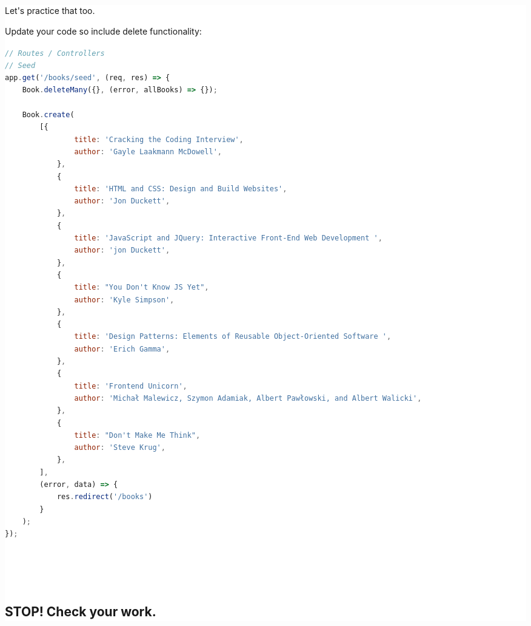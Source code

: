 Let's practice that too.

Update your code so include delete functionality:

```js
// Routes / Controllers
// Seed
app.get('/books/seed', (req, res) => {
    Book.deleteMany({}, (error, allBooks) => {});

    Book.create(
        [{
                title: 'Cracking the Coding Interview',
                author: 'Gayle Laakmann McDowell',
            },
            {
                title: 'HTML and CSS: Design and Build Websites',
                author: 'Jon Duckett',
            },
            {
                title: 'JavaScript and JQuery: Interactive Front-End Web Development ',
                author: 'jon Duckett',
            },
            {
                title: "You Don't Know JS Yet",
                author: 'Kyle Simpson',
            },
            {
                title: 'Design Patterns: Elements of Reusable Object-Oriented Software ',
                author: 'Erich Gamma',
            },
            {
                title: 'Frontend Unicorn',
                author: 'Michał Malewicz, Szymon Adamiak, Albert Pawłowski, and Albert Walicki',
            },
            {
                title: "Don't Make Me Think",
                author: 'Steve Krug',
            },
        ],
        (error, data) => {
            res.redirect('/books')
        }
    );
});
```


<br>
<br>
<br>


## STOP! Check your work.
